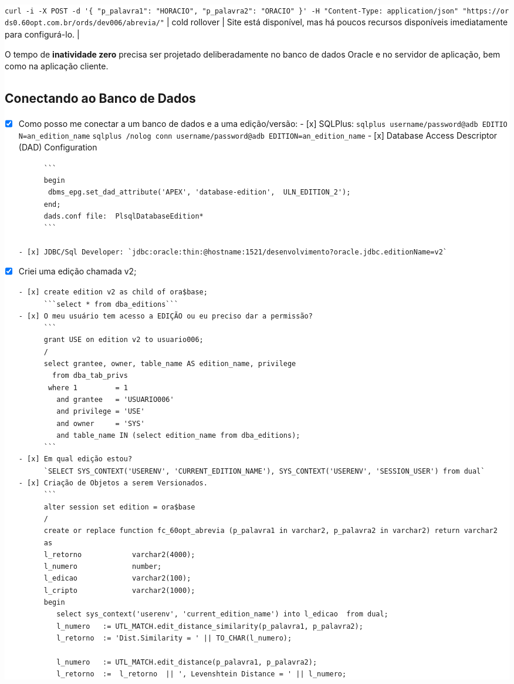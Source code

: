 ```curl -i -X POST -d '{ "p_palavra1": "HORACIO", "p_palavra2": "ORACIO" }' -H "Content-Type: application/json" "https://ords0.60opt.com.br/ords/dev006/abrevia/"```
| cold rollover | Site está disponível, mas há poucos recursos disponíveis imediatamente para configurá-lo.      |
</div>

O tempo de **inatividade zero** precisa ser projetado deliberadamente no banco de dados Oracle e no servidor de aplicação, bem como na aplicação cliente.

## Conectando ao Banco de Dados

- [x] Como posso me conectar a um banco de dados e a uma edição/versão:
      - [x] SQLPlus: 
            `sqlplus username/password@adb EDITION=an_edition_name`
            `sqlplus /nolog conn username/password@adb EDITION=an_edition_name`
      - [x] Database Access Descriptor (DAD) Configuration

            ```
            begin  
             dbms_epg.set_dad_attribute('APEX', 'database-edition',  ULN_EDITION_2');  
            end;
            dads.conf file:  PlsqlDatabaseEdition*   
            ```

      - [x] JDBC/Sql Developer: `jdbc:oracle:thin:@hostname:1521/desenvolvimento?oracle.jdbc.editionName=v2`    

- [x] Criei uma edição chamada v2;

      - [x] create edition v2 as child of ora$base;
            ```select * from dba_editions```
      - [x] O meu usuário tem acesso a EDIÇÃO ou eu preciso dar a permissão?
            ```
            grant USE on edition v2 to usuario006;
            /
            select grantee, owner, table_name AS edition_name, privilege
              from dba_tab_privs
             where 1         = 1
               and grantee   = 'USUARIO006'
               and privilege = 'USE'
               and owner     = 'SYS'
               and table_name IN (select edition_name from dba_editions);
            ```
      - [x] Em qual edição estou?      
            `SELECT SYS_CONTEXT('USERENV', 'CURRENT_EDITION_NAME'), SYS_CONTEXT('USERENV', 'SESSION_USER') from dual`
      - [x] Criação de Objetos a serem Versionados.
            ```
            alter session set edition = ora$base
            /
            create or replace function fc_60opt_abrevia (p_palavra1 in varchar2, p_palavra2 in varchar2) return varchar2 
            as 
            l_retorno            varchar2(4000);
            l_numero             number;
            l_edicao             varchar2(100);
            l_cripto             varchar2(1000);
            begin
               select sys_context('userenv', 'current_edition_name') into l_edicao  from dual;
               l_numero   := UTL_MATCH.edit_distance_similarity(p_palavra1, p_palavra2);
               l_retorno  := 'Dist.Similarity = ' || TO_CHAR(l_numero); 
            
               l_numero   := UTL_MATCH.edit_distance(p_palavra1, p_palavra2);
               l_retorno  :=  l_retorno  || ', Levenshtein Distance = ' || l_numero;
            
```